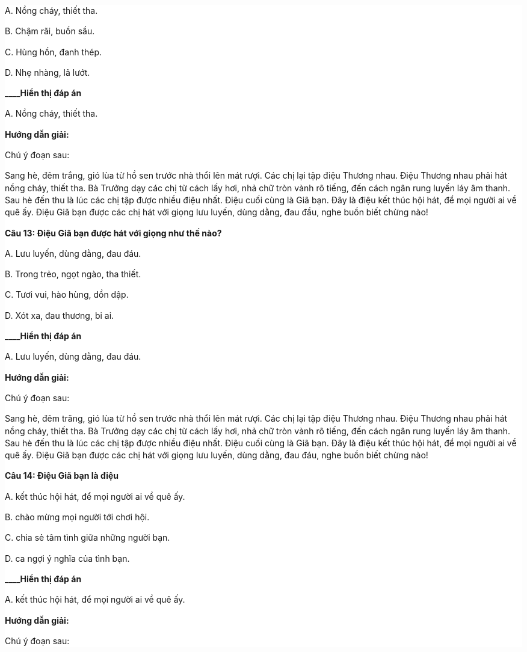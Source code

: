 A. Nồng cháy, thiết tha.

B. Chậm rãi, buồn sầu.

C. Hùng hồn, đanh thép.

D. Nhẹ nhàng, lả lướt.

____**Hiển thị đáp án**

A. Nồng cháy, thiết tha.

**Hướng dẫn giải:**

Chú ý đoạn sau:

Sang hè, đêm trắng, gió lùa từ hồ sen trước nhà thổi lên mát rượi. Các chị lại tập điệu Thương nhau. Điệu Thương nhau phải hát nồng cháy, thiết tha. Bà Trưởng dạy các chị từ cách lấy hơi, nhả chữ tròn vành rõ tiếng, đến cách ngân rung luyến láy âm thanh. Sau hè đến thu là lúc các chị tập được nhiều điệu nhất. Điệu cuối cùng là Giã bạn. Đây là điệu kết thúc hội hát, để mọi người ai về quê ấy. Điệu Giã bạn được các chị hát với giọng lưu luyến, dùng dằng, đau đầu, nghe buồn biết chừng nào!

**Câu 13: Điệu Giã bạn được hát với giọng như thế nào?**

A. Lưu luyến, dùng dằng, đau đáu.

B. Trong trẻo, ngọt ngào, tha thiết.

C. Tươi vui, hào hùng, dồn dập.

D. Xót xa, đau thương, bi ai.

____**Hiển thị đáp án**

A. Lưu luyến, dùng dằng, đau đáu.

**Hướng dẫn giải:**

Chú ý đoạn sau:

Sang hè, đêm trăng, gió lùa từ hồ sen trước nhà thổi lên mát rượi. Các chị lại tập điệu Thương nhau. Điệu Thương nhau phải hát nồng cháy, thiết tha. Bà Trưởng dạy các chị từ cách lấy hơi, nhả chữ tròn vành rõ tiếng, đến cách ngân rung luyến láy âm thanh. Sau hè đến thu là lúc các chị tập được nhiều điệu nhất. Điệu cuối cùng là Giã bạn. Đây là điệu kết thúc hội hát, để mọi người ai về quê ấy. Điệu Giã bạn được các chị hát với giọng lưu luyến, dùng dằng, đau đáu, nghe buồn biết chừng nào!

**Câu 14: Điệu Giã bạn là điệu**

A. kết thúc hội hát, để mọi người ai về quê ấy.

B. chào mừng mọi người tới chơi hội.

C. chia sẻ tâm tình giữa những người bạn.

D. ca ngợi ý nghĩa của tình bạn.

____**Hiển thị đáp án**

A. kết thúc hội hát, để mọi người ai về quê ấy.

**Hướng dẫn giải:**

Chú ý đoạn sau:
